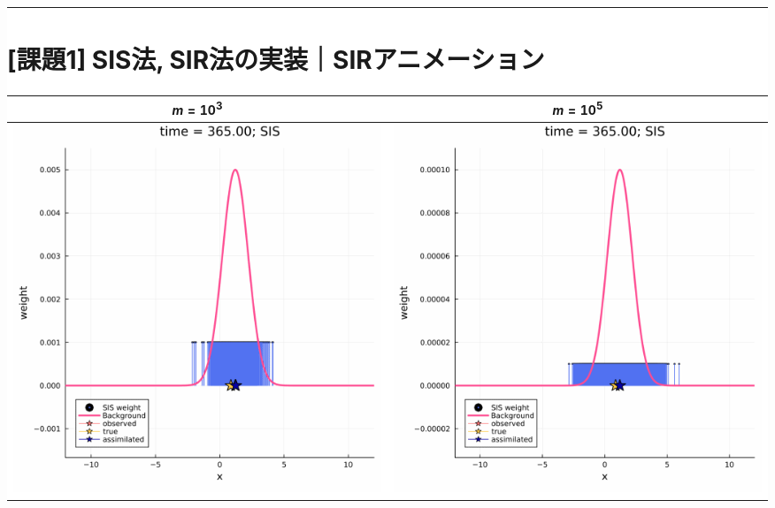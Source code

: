 
</center>

---

# [課題1] SIS法, SIR法の実装｜SIRアニメーション

<center>

| $m=10^3$ | $m=10^5$ |
|-------|--------|
| <img src=../1017/1000-0_50.gif width=510> | <img src=../1017/100000-0_50.gif width=510> |

